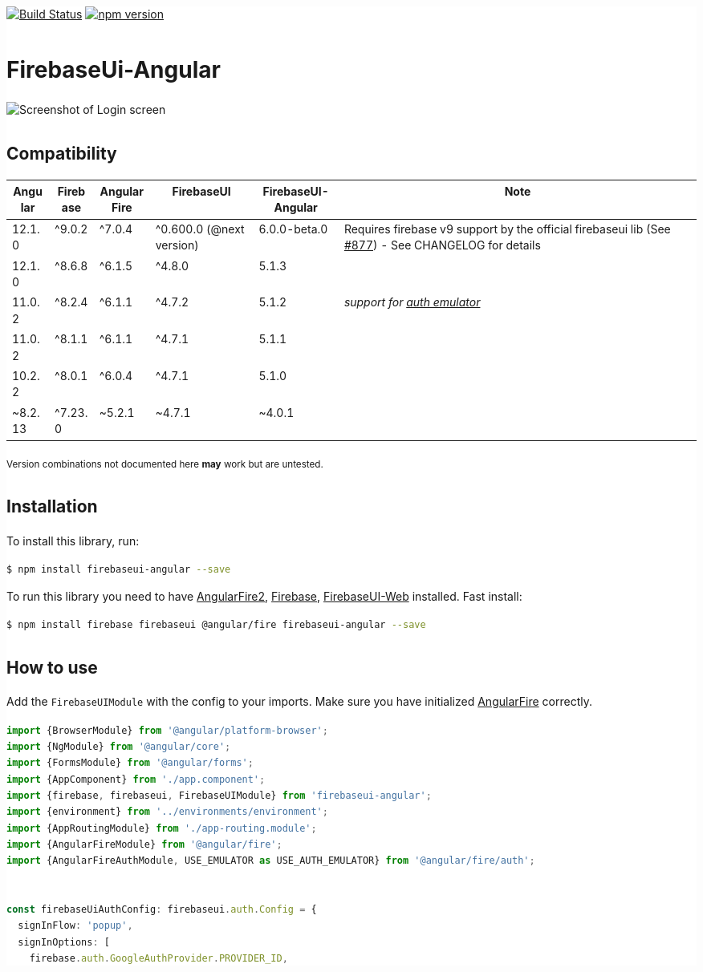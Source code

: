 [![Build Status](https://travis-ci.org/RaphaelJenni/FirebaseUI-Angular.svg?branch=master)](https://travis-ci.org/RaphaelJenni/FirebaseUI-Angular)
[![npm version](https://badge.fury.io/js/firebaseui-angular.svg)](https://badge.fury.io/js/firebaseui-angular)

# FirebaseUi-Angular

![Screenshot of Login screen](https://raw.githubusercontent.com/RaphaelJenni/FirebaseUI-Angular/master/assets/LoginScreen.PNG)

## Compatibility

| Angular | Firebase | AngularFire  | FirebaseUI | FirebaseUI-Angular | Note                            |
| --------|----------|--------------|------------|--------------------|---------------------------------|
| 12.1.0  | ^9.0.2   | ^7.0.4       | ^0.600.0 (@next version)     | 6.0.0-beta.0              |  Requires firebase v9 support by the official firebaseui lib (See [#877](https://github.com/firebase/firebaseui-web/issues/877)) - See CHANGELOG for details |
| 12.1.0  | ^8.6.8   | ^6.1.5       | ^4.8.0     | 5.1.3              |                                 |
| 11.0.2  | ^8.2.4   | ^6.1.1       | ^4.7.2     | 5.1.2              | *support for [auth emulator](https://firebase.google.com/docs/emulator-suite/connect_auth)*   |
| 11.0.2  | ^8.1.1   | ^6.1.1       | ^4.7.1     | 5.1.1              |                                 |
| 10.2.2  | ^8.0.1   | ^6.0.4       | ^4.7.1     | 5.1.0              |                                 |
| ~8.2.13 | ^7.23.0  | ~5.2.1       | ~4.7.1     | ~4.0.1             |                                 |


<sub>Version combinations not documented here __may__ work but are untested.</sub>

## Installation

To install this library, run:

```bash
$ npm install firebaseui-angular --save
```

To run this library you need to have [AngularFire2](https://github.com/angular/angularfire2), [Firebase](https://firebase.google.com/docs/web/setup),
[FirebaseUI-Web](https://github.com/firebase/firebaseui-web) installed.
Fast install:
```bash
$ npm install firebase firebaseui @angular/fire firebaseui-angular --save
```

## How to use

Add the `FirebaseUIModule` with the config to your imports. Make sure you have initialized [AngularFire](https://github.com/angular/angularfire2) correctly.


```typescript
import {BrowserModule} from '@angular/platform-browser';
import {NgModule} from '@angular/core';
import {FormsModule} from '@angular/forms';
import {AppComponent} from './app.component';
import {firebase, firebaseui, FirebaseUIModule} from 'firebaseui-angular';
import {environment} from '../environments/environment';
import {AppRoutingModule} from './app-routing.module';
import {AngularFireModule} from '@angular/fire';
import {AngularFireAuthModule, USE_EMULATOR as USE_AUTH_EMULATOR} from '@angular/fire/auth';


const firebaseUiAuthConfig: firebaseui.auth.Config = {
  signInFlow: 'popup',
  signInOptions: [
    firebase.auth.GoogleAuthProvider.PROVIDER_ID,
```
